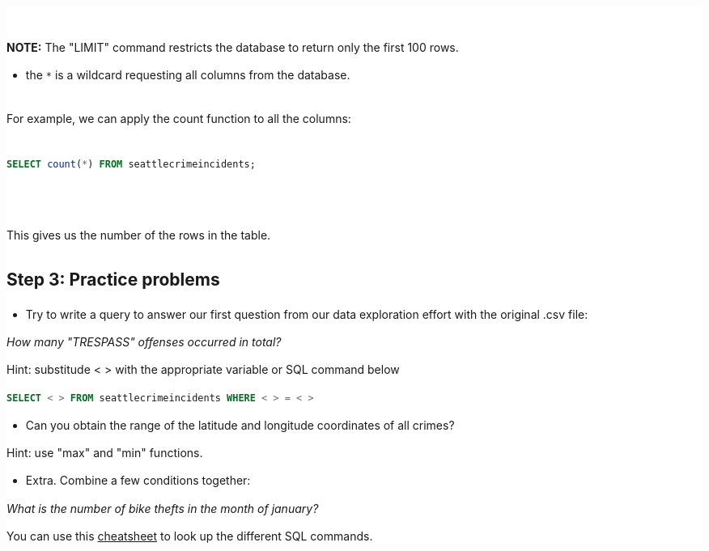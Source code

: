 <br><br>
__NOTE:__ The "LIMIT" command restricts the database to return only the first 100 rows.
<br>
* the `*` is a wildcard requesting all columns from the database.
<br><br>

For example, we can apply the count function to all the columns:
<br><br>
```sql
SELECT count(*) FROM seattlecrimeincidents;
```
<br><br>

This gives us the number of the rows in the table.


## Step 3: Practice problems
* Try to write a query to answer our first question from our data exploration effort with the original .csv file:

 _How many "TRESPASS" offenses occurred in total?_

Hint: substitude < > with the appropriate variable or SQL command below
```sql
SELECT < > FROM seattlecrimeincidents WHERE < > = < > 
```
* Can you obtain the range of the latitude and longitude coordinates of all crimes? 

 Hint: use "max" and "min" functions.

* Extra. Combine a few conditions together:

 _What is the number of bike thefts in the month of january?_

You can use this [cheatsheet](http://www.sql-tutorial.net/sql-cheat-sheet.pdf) to look up the different SQL commands.



 


